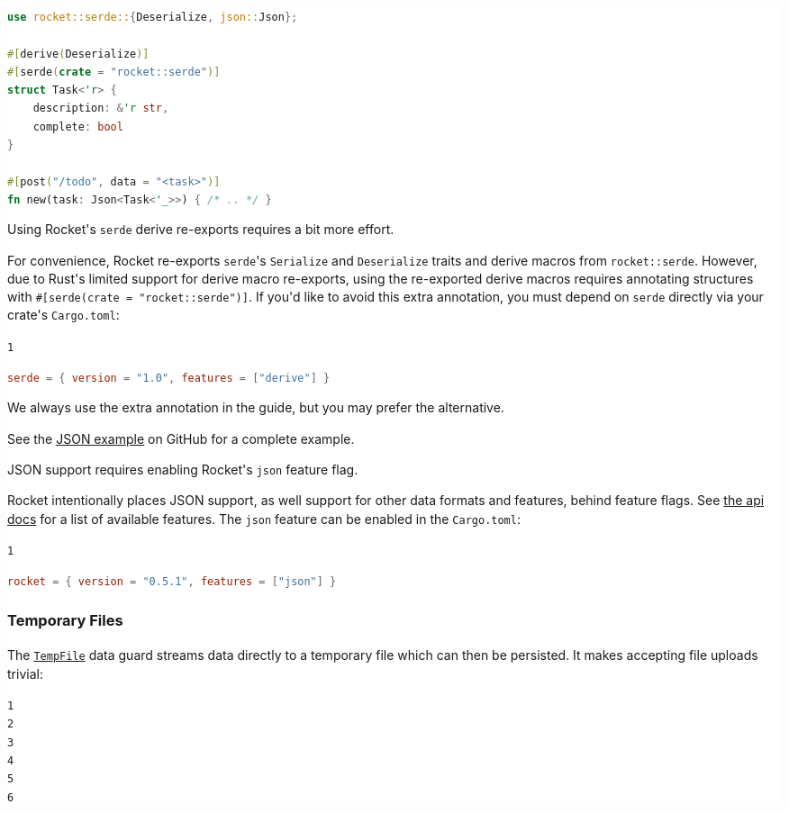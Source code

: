 ```rust
use rocket::serde::{Deserialize, json::Json};

#[derive(Deserialize)]
#[serde(crate = "rocket::serde")]
struct Task<'r> {
    description: &'r str,
    complete: bool
}

#[post("/todo", data = "<task>")]
fn new(task: Json<Task<'_>>) { /* .. */ }
```

Using Rocket's `serde` derive re-exports requires a bit more effort.

For convenience, Rocket re-exports `serde`'s `Serialize` and `Deserialize` traits and derive macros from `rocket::serde`. However, due to Rust's limited support for derive macro re-exports, using the re-exported derive macros requires annotating structures with `#[serde(crate = "rocket::serde")]`. If you'd like to avoid this extra annotation, you must depend on `serde` directly via your crate's `Cargo.toml`:

```
1
```

```toml
serde = { version = "1.0", features = ["derive"] }
```

We always use the extra annotation in the guide, but you may prefer the alternative.

See the [JSON example](https://github.com/rwf2/Rocket/tree/v0.5/examples/serialization/src/json.rs) on GitHub for a complete example.

JSON support requires enabling Rocket's `json` feature flag.

Rocket intentionally places JSON support, as well support for other data formats and features, behind feature flags. See [the api docs](https://api.rocket.rs/v0.5/rocket/#features) for a list of available features. The `json` feature can be enabled in the `Cargo.toml`:

```
1
```

```toml
rocket = { version = "0.5.1", features = ["json"] }
```

### [](#temporary-files "anchor")Temporary Files

The [`TempFile`](https://api.rocket.rs/v0.5/rocket/fs/enum.TempFile.html) data guard streams data directly to a temporary file which can then be persisted. It makes accepting file uploads trivial:

```
1
2
3
4
5
6
```
